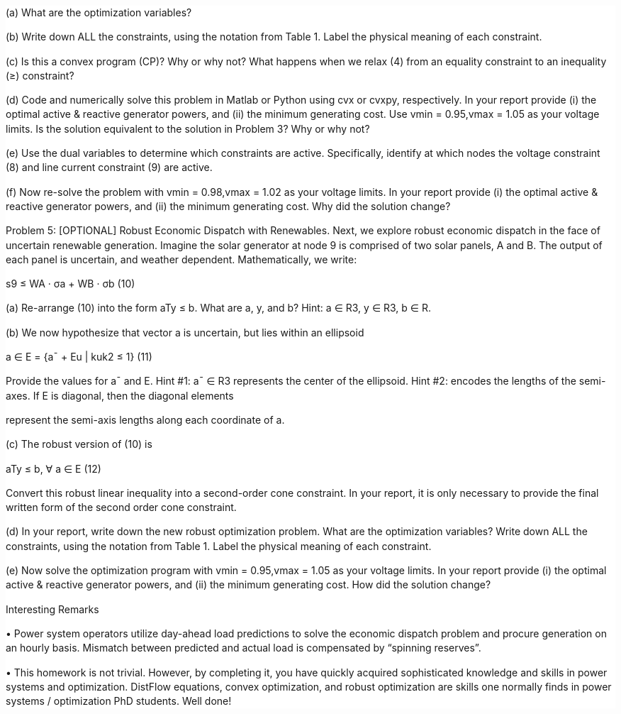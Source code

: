 (a) What are the optimization variables?

(b) Write down ALL the constraints, using the notation from Table 1. Label the physical meaning of each constraint.

(c) Is this a convex program (CP)? Why or why not? What happens when we relax (4) from an equality constraint to an inequality (≥) constraint?

(d) Code and numerically solve this problem in Matlab or Python using cvx or cvxpy, respectively. In your report provide (i) the optimal active &amp; reactive generator powers, and (ii) the minimum generating cost. Use vmin = 0.95,vmax = 1.05 as your voltage limits. Is the solution equivalent to the solution in Problem 3? Why or why not?

(e) Use the dual variables to determine which constraints are active. Specifically, identify at which nodes the voltage constraint (8) and line current constraint (9) are active.

(f) Now re-solve the problem with vmin = 0.98,vmax = 1.02 as your voltage limits. In your report provide (i) the optimal active &amp; reactive generator powers, and (ii) the minimum generating cost. Why did the solution change?

Problem 5: [OPTIONAL] Robust Economic Dispatch with Renewables. Next, we explore robust economic dispatch in the face of uncertain renewable generation. Imagine the solar generator at node 9 is comprised of two solar panels, A and B. The output of each panel is uncertain, and weather dependent. Mathematically, we write:

s9 ≤ WA · σa + WB · σb (10)

(a) Re-arrange (10) into the form aTy ≤ b. What are a, y, and b? Hint: a ∈ R3, y ∈ R3, b ∈ R.

(b) We now hypothesize that vector a is uncertain, but lies within an ellipsoid

a ∈ E = {a¯ + Eu | kuk2 ≤ 1} (11)

Provide the values for a¯ and E. Hint #1: a¯ ∈ R3 represents the center of the ellipsoid. Hint #2: encodes the lengths of the semi-axes. If E is diagonal, then the diagonal elements

represent the semi-axis lengths along each coordinate of a.

(c) The robust version of (10) is

aTy ≤ b, ∀ a ∈ E (12)

Convert this robust linear inequality into a second-order cone constraint. In your report, it is only necessary to provide the final written form of the second order cone constraint.

(d) In your report, write down the new robust optimization problem. What are the optimization variables? Write down ALL the constraints, using the notation from Table 1. Label the physical meaning of each constraint.

(e) Now solve the optimization program with vmin = 0.95,vmax = 1.05 as your voltage limits. In your report provide (i) the optimal active &amp; reactive generator powers, and (ii) the minimum generating cost. How did the solution change?

Interesting Remarks

• Power system operators utilize day-ahead load predictions to solve the economic dispatch problem and procure generation on an hourly basis. Mismatch between predicted and actual load is compensated by “spinning reserves”.

• This homework is not trivial. However, by completing it, you have quickly acquired sophisticated knowledge and skills in power systems and optimization. DistFlow equations, convex optimization, and robust optimization are skills one normally finds in power systems / optimization PhD students. Well done!
